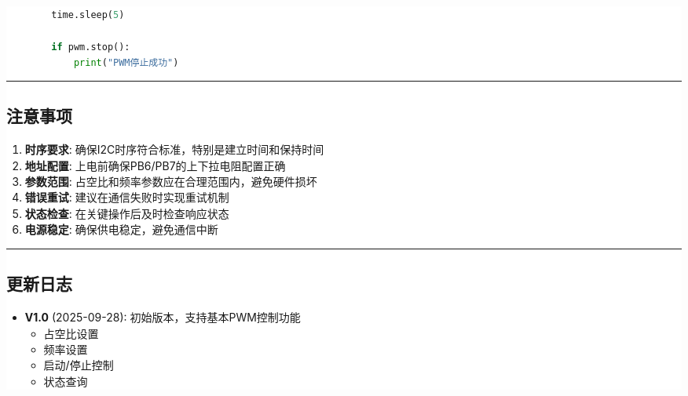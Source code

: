 ```python
        time.sleep(5)
        
        if pwm.stop():
            print("PWM停止成功")
```

---

## 注意事项

1. **时序要求**: 确保I2C时序符合标准，特别是建立时间和保持时间
2. **地址配置**: 上电前确保PB6/PB7的上下拉电阻配置正确
3. **参数范围**: 占空比和频率参数应在合理范围内，避免硬件损坏
4. **错误重试**: 建议在通信失败时实现重试机制
5. **状态检查**: 在关键操作后及时检查响应状态
6. **电源稳定**: 确保供电稳定，避免通信中断

---

## 更新日志

- **V1.0** (2025-09-28): 初始版本，支持基本PWM控制功能
  - 占空比设置
  - 频率设置  
  - 启动/停止控制
  - 状态查询